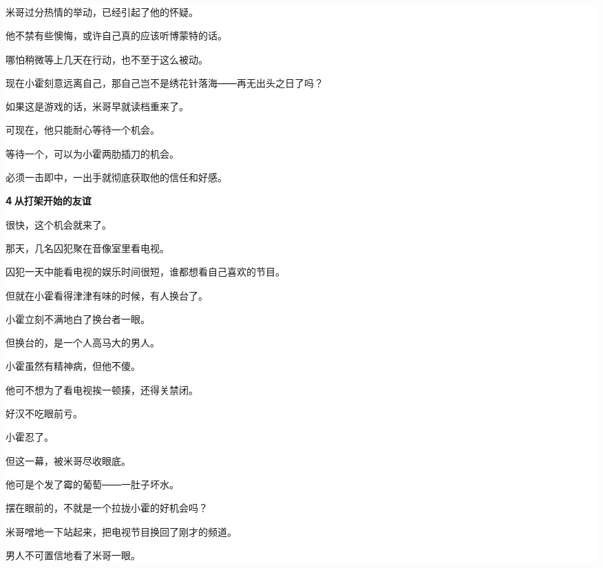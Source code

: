 
米哥过分热情的举动，已经引起了他的怀疑。


他不禁有些懊悔，或许自己真的应该听博蒙特的话。


哪怕稍微等上几天在行动，也不至于这么被动。


现在小霍刻意远离自己，那自己岂不是绣花针落海——再无出头之日了吗？


如果这是游戏的话，米哥早就读档重来了。


可现在，他只能耐心等待一个机会。


等待一个，可以为小霍两肋插刀的机会。


必须一击即中，一出手就彻底获取他的信任和好感。


**4 从打架开始的友谊**


很快，这个机会就来了。


那天，几名囚犯聚在音像室里看电视。


囚犯一天中能看电视的娱乐时间很短，谁都想看自己喜欢的节目。


但就在小霍看得津津有味的时候，有人换台了。


小霍立刻不满地白了换台者一眼。


但换台的，是一个人高马大的男人。


小霍虽然有精神病，但他不傻。


他可不想为了看电视挨一顿揍，还得关禁闭。


好汉不吃眼前亏。


小霍忍了。


但这一幕，被米哥尽收眼底。


他可是个发了霉的葡萄——一肚子坏水。


摆在眼前的，不就是一个拉拢小霍的好机会吗？


米哥噌地一下站起来，把电视节目换回了刚才的频道。


男人不可置信地看了米哥一眼。


